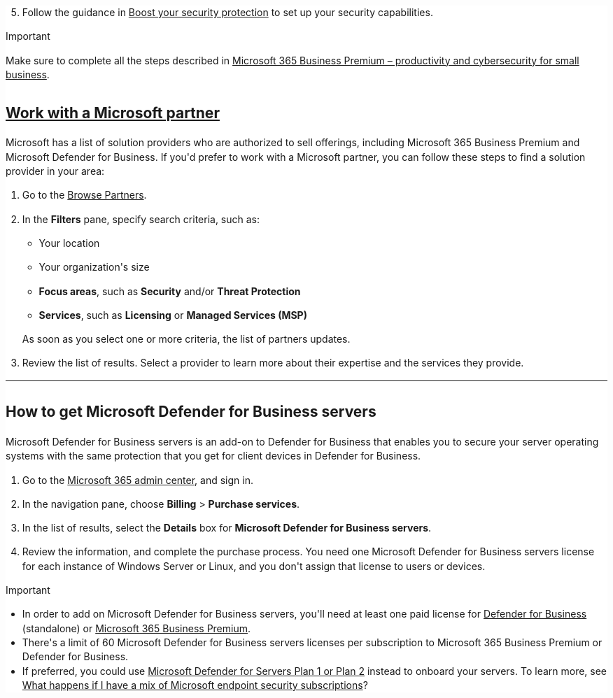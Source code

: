 5. Follow the guidance in [Boost your security protection](/Microsoft-365/business-premium/m365bp-security-overview) to set up your security capabilities.

> [!IMPORTANT]
> Make sure to complete all the steps described in [Microsoft 365 Business Premium – productivity and cybersecurity for small business](/Microsoft-365/business-premium/m365bp-overview).

## [Work with a Microsoft partner](#tab/findpartner)

Microsoft has a list of solution providers who are authorized to sell offerings, including Microsoft 365 Business Premium and Microsoft Defender for Business. If you'd prefer to work with a Microsoft partner, you can follow these steps to find a solution provider in your area:

1. Go to the [Browse Partners](https://appsource.microsoft.com/en-us/marketplace/partner-dir).

2. In the **Filters** pane, specify search criteria, such as:

   - Your location
   - Your organization's size
   - **Focus areas**, such as **Security** and/or **Threat Protection**

   - **Services**, such as **Licensing** or **Managed Services (MSP)**

   As soon as you select one or more criteria, the list of partners updates.

3. Review the list of results. Select a provider to learn more about their expertise and the services they provide.

---

## How to get Microsoft Defender for Business servers

Microsoft Defender for Business servers is an add-on to Defender for Business that enables you to secure your server operating systems with the same protection that you get for client devices in Defender for Business.

1. Go to the [Microsoft 365 admin center](https://admin.microsoft.com), and sign in.

2. In the navigation pane, choose **Billing** > **Purchase services**.

3. In the list of results, select the **Details** box for **Microsoft Defender for Business servers**.

4. Review the information, and complete the purchase process. You need one Microsoft Defender for Business servers license for each instance of Windows Server or Linux, and you don't assign that license to users or devices.

> [!IMPORTANT]
>
> - In order to add on Microsoft Defender for Business servers, you'll need at least one paid license for [Defender for Business](mdb-overview.md) (standalone) or [Microsoft 365 Business Premium](/Microsoft-365/business-premium/m365bp-overview).
> - There's a limit of 60 Microsoft Defender for Business servers licenses per subscription to Microsoft 365 Business Premium or Defender for Business.
> - If preferred, you could use [Microsoft Defender for Servers Plan 1 or Plan 2](/azure/defender-for-cloud/plan-defender-for-servers) instead to onboard your servers. To learn more, see [What happens if I have a mix of Microsoft endpoint security subscriptions](mdb-faq.yml#what-happens-if-i-have-a-mix-of-microsoft-endpoint-security-subscriptions)?
